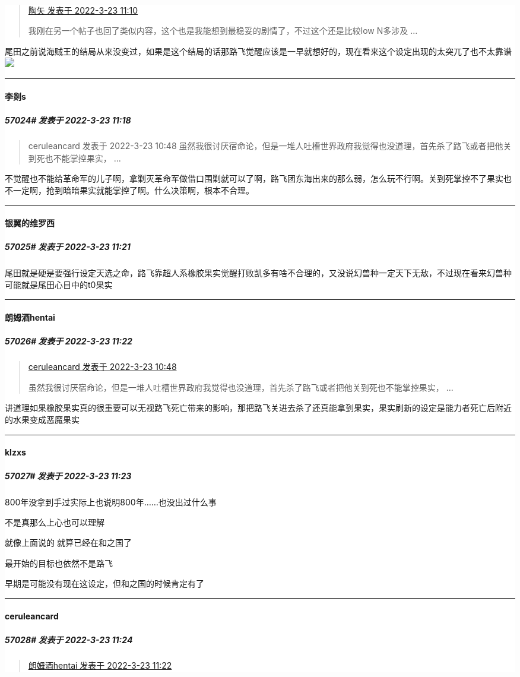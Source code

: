 <blockquote><a href="httphttps://bbs.saraba1st.com/2b/forum.php?mod=redirect&amp;goto=findpost&amp;pid=55152563&amp;ptid=98922" target="_blank">陶矢 发表于 2022-3-23 11:10</a>

我刚在另一个帖子也回了类似内容，这个也是我能想到最稳妥的剧情了，不过这个还是比较low N多涉及 ...</blockquote>
尾田之前说海贼王的结局从来没变过，如果是这个结局的话那路飞觉醒应该是一早就想好的，现在看来这个设定出现的太突兀了也不太靠谱<img src="https://static.saraba1st.com/image/smiley/face2017/068.png" referrerpolicy="no-referrer">

*****

####  李剡s  
##### 57024#       发表于 2022-3-23 11:18

<blockquote>ceruleancard 发表于 2022-3-23 10:48
虽然我很讨厌宿命论，但是一堆人吐槽世界政府我觉得也没道理，首先杀了路飞或者把他关到死也不能掌控果实， ...</blockquote>
不觉醒也不能给革命军的儿子啊，拿剿灭革命军做借口围剿就可以了啊，路飞团东海出来的那么弱，怎么玩不行啊。关到死掌控不了果实也不一定啊，抢到暗暗果实就能掌控了啊。什么决策啊，根本不合理。



*****

####  银翼的维罗西  
##### 57025#       发表于 2022-3-23 11:21

尾田就是硬是要强行设定天选之命，路飞靠超人系橡胶果实觉醒打败凯多有啥不合理的，又没说幻兽种一定天下无敌，不过现在看来幻兽种可能就是尾田心目中的t0果实

*****

####  朗姆酒hentai  
##### 57026#       发表于 2022-3-23 11:22

<blockquote><a href="httphttps://bbs.saraba1st.com/2b/forum.php?mod=redirect&amp;goto=findpost&amp;pid=55152247&amp;ptid=98922" target="_blank">ceruleancard 发表于 2022-3-23 10:48</a>

虽然我很讨厌宿命论，但是一堆人吐槽世界政府我觉得也没道理，首先杀了路飞或者把他关到死也不能掌控果实， ...</blockquote>
讲道理如果橡胶果实真的很重要可以无视路飞死亡带来的影响，那把路飞关进去杀了还真能拿到果实，果实刷新的设定是能力者死亡后附近的水果变成恶魔果实

*****

####  klzxs  
##### 57027#       发表于 2022-3-23 11:23

800年没拿到手过实际上也说明800年……也没出过什么事

不是真那么上心也可以理解

就像上面说的 就算已经在和之国了

最开始的目标也依然不是路飞

早期是可能没有现在这设定，但和之国的时候肯定有了

*****

####  ceruleancard  
##### 57028#       发表于 2022-3-23 11:24

<blockquote><a href="httphttps://bbs.saraba1st.com/2b/forum.php?mod=redirect&amp;goto=findpost&amp;pid=55152729&amp;ptid=98922" target="_blank">朗姆酒hentai 发表于 2022-3-23 11:22</a>

